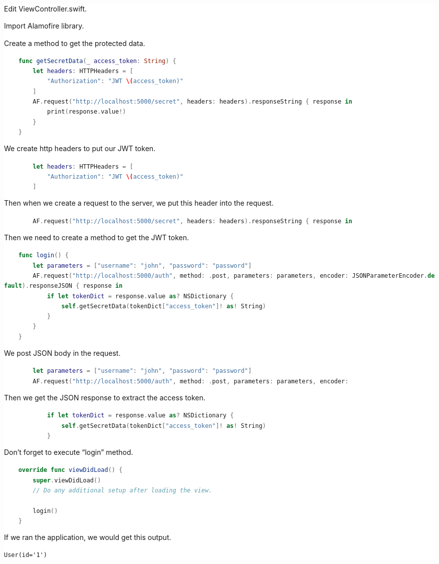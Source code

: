 Edit ViewController.swift.

Import Alamofire library.

Create a method to get the protected data.
```swift
    func getSecretData(_ access_token: String) {
        let headers: HTTPHeaders = [
            "Authorization": "JWT \(access_token)"
        ]
        AF.request("http://localhost:5000/secret", headers: headers).responseString { response in
            print(response.value!)
        }
    }
```

We create http headers to put our JWT token.
```swift
        let headers: HTTPHeaders = [
            "Authorization": "JWT \(access_token)"
        ]
```

Then when we create a request to the server, we put this header into the request.
```swift
        AF.request("http://localhost:5000/secret", headers: headers).responseString { response in
```

Then we need to create a method to get the JWT token.
```swift
    func login() {
        let parameters = ["username": "john", "password": "password"]
        AF.request("http://localhost:5000/auth", method: .post, parameters: parameters, encoder: JSONParameterEncoder.default).responseJSON { response in
            if let tokenDict = response.value as? NSDictionary {
                self.getSecretData(tokenDict["access_token"]! as! String)
            }
        }
    }
```

We post JSON body in the request.
```swift
        let parameters = ["username": "john", "password": "password"]
        AF.request("http://localhost:5000/auth", method: .post, parameters: parameters, encoder:
```

Then we get the JSON response to extract the access token.
```swift
            if let tokenDict = response.value as? NSDictionary {
                self.getSecretData(tokenDict["access_token"]! as! String)
            }
```

Don’t forget to execute “login” method.
```swift
    override func viewDidLoad() {
        super.viewDidLoad()
        // Do any additional setup after loading the view.
        
        login()
    }
```

If we ran the application, we would get this output.
```
User(id='1')
```